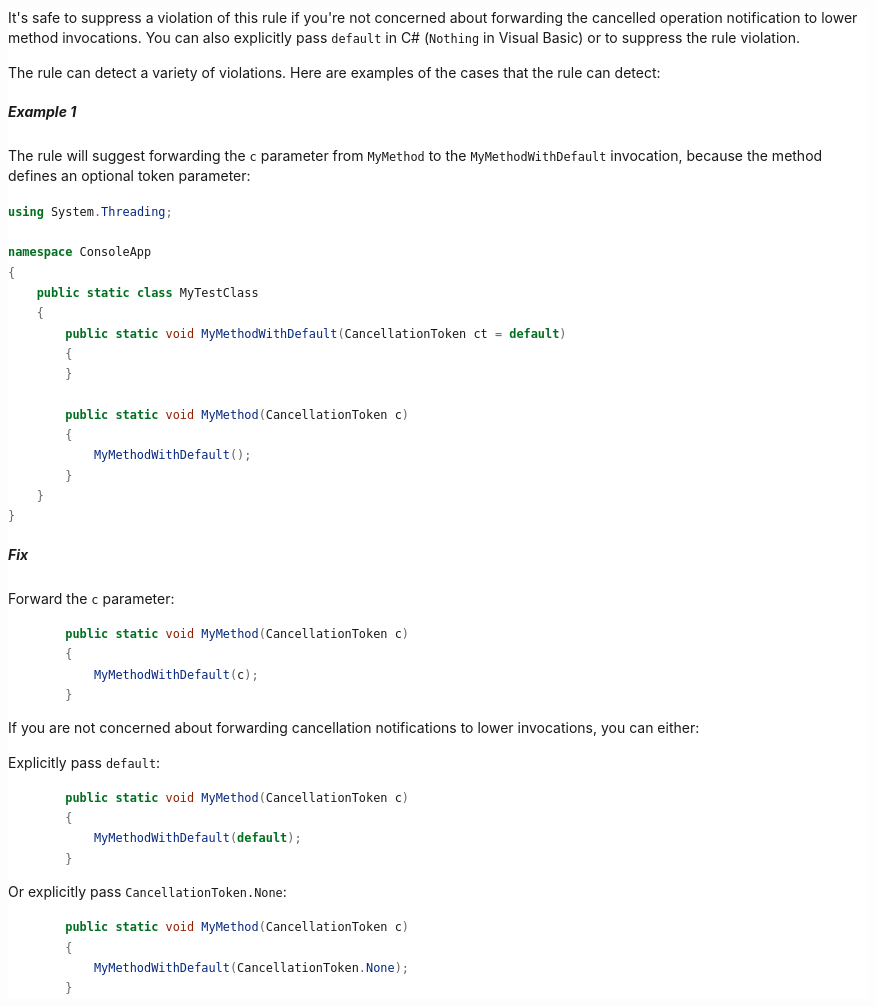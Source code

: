 It's safe to suppress a violation of this rule if you're not concerned about forwarding the cancelled operation notification to lower method invocations.
You can also explicitly pass `default` in C# (`Nothing` in Visual Basic) or <see cref="P:System.Threading.CancellationToken.None" /> to suppress the rule violation.

The rule can detect a variety of violations. Here are examples of the cases that the rule can detect:

##### Example 1

The rule will suggest forwarding the `c` parameter from `MyMethod` to the `MyMethodWithDefault` invocation, because the method defines an optional token parameter:

```csharp
using System.Threading;

namespace ConsoleApp
{
    public static class MyTestClass
    {
        public static void MyMethodWithDefault(CancellationToken ct = default)
        {
        }

        public static void MyMethod(CancellationToken c)
        {
            MyMethodWithDefault();
        }
    }
}
```

##### Fix

Forward the `c` parameter:
```csharp
        public static void MyMethod(CancellationToken c)
        {
            MyMethodWithDefault(c);
        }
```

If you are not concerned about forwarding cancellation notifications to lower invocations, you can either:

Explicitly pass `default`:
```csharp
        public static void MyMethod(CancellationToken c)
        {
            MyMethodWithDefault(default);
        }
```

Or explicitly pass `CancellationToken.None`:
```csharp
        public static void MyMethod(CancellationToken c)
        {
            MyMethodWithDefault(CancellationToken.None);
        }
```
